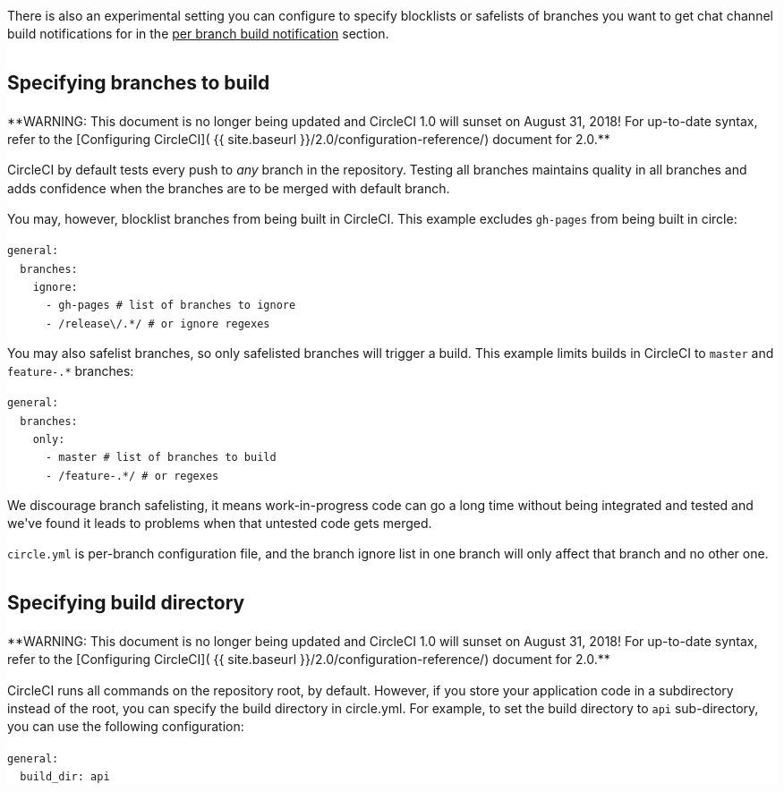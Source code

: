 There is also an experimental setting you can configure to specify blocklists or safelists of branches
you want to get chat channel build notifications for in the
[per branch build notification](#per-branch-notifications) section.

<h2 id="branches">Specifying branches to build</h2>
**WARNING: This document is no longer being updated and CircleCI 1.0 will sunset on August 31, 2018! For up-to-date syntax, refer to the [Configuring CircleCI]( {{ site.baseurl }}/2.0/configuration-reference/) document for 2.0.**

CircleCI by default tests every push to _any_ branch in the repository.
Testing all branches maintains quality in all branches and adds
confidence when the branches are to be merged with default branch.

You may, however, blocklist branches from being built in CircleCI.  This example
excludes `gh-pages` from being built in circle:

```
general:
  branches:
    ignore:
      - gh-pages # list of branches to ignore
      - /release\/.*/ # or ignore regexes
```

You may also safelist branches, so only safelisted branches will trigger a build.
This example limits builds in CircleCI to `master` and `feature-.*` branches:

```
general:
  branches:
    only:
      - master # list of branches to build
      - /feature-.*/ # or regexes
```

We discourage branch safelisting, it means work-in-progress
code can go a long time without being integrated and tested and we've found
it leads to problems when that untested code gets merged.

`circle.yml` is per-branch configuration file, and the branch ignore list in one branch will
only affect that branch and no other one.

<h2 id="build-dir">Specifying build directory</h2>
**WARNING: This document is no longer being updated and CircleCI 1.0 will sunset on August 31, 2018! For up-to-date syntax, refer to the [Configuring CircleCI]( {{ site.baseurl }}/2.0/configuration-reference/) document for 2.0.**

CircleCI runs all commands on the repository root, by default.  However, if
you store your application code in a subdirectory instead of the root, you
can specify the build directory in circle.yml.  For example, to set the build
directory to `api` sub-directory, you can use the following configuration:

```
general:
  build_dir: api
```
